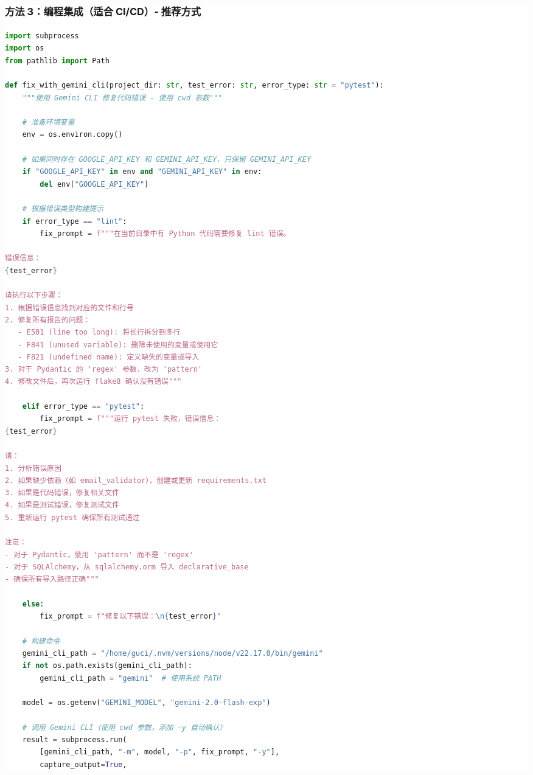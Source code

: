 ### 方法 3：编程集成（适合 CI/CD）- 推荐方式

```python
import subprocess
import os
from pathlib import Path

def fix_with_gemini_cli(project_dir: str, test_error: str, error_type: str = "pytest"):
    """使用 Gemini CLI 修复代码错误 - 使用 cwd 参数"""
    
    # 准备环境变量
    env = os.environ.copy()
    
    # 如果同时存在 GOOGLE_API_KEY 和 GEMINI_API_KEY，只保留 GEMINI_API_KEY
    if "GOOGLE_API_KEY" in env and "GEMINI_API_KEY" in env:
        del env["GOOGLE_API_KEY"]
    
    # 根据错误类型构建提示
    if error_type == "lint":
        fix_prompt = f"""在当前目录中有 Python 代码需要修复 lint 错误。

错误信息：
{test_error}

请执行以下步骤：
1. 根据错误信息找到对应的文件和行号
2. 修复所有报告的问题：
   - E501 (line too long): 将长行拆分到多行
   - F841 (unused variable): 删除未使用的变量或使用它
   - F821 (undefined name): 定义缺失的变量或导入
3. 对于 Pydantic 的 'regex' 参数，改为 'pattern'
4. 修改文件后，再次运行 flake8 确认没有错误"""
    
    elif error_type == "pytest":
        fix_prompt = f"""运行 pytest 失败，错误信息：
{test_error}

请：
1. 分析错误原因
2. 如果缺少依赖（如 email_validator），创建或更新 requirements.txt
3. 如果是代码错误，修复相关文件
4. 如果是测试错误，修复测试文件
5. 重新运行 pytest 确保所有测试通过

注意：
- 对于 Pydantic，使用 'pattern' 而不是 'regex'
- 对于 SQLAlchemy，从 sqlalchemy.orm 导入 declarative_base
- 确保所有导入路径正确"""
    
    else:
        fix_prompt = f"修复以下错误：\n{test_error}"
    
    # 构建命令
    gemini_cli_path = "/home/guci/.nvm/versions/node/v22.17.0/bin/gemini"
    if not os.path.exists(gemini_cli_path):
        gemini_cli_path = "gemini"  # 使用系统 PATH
    
    model = os.getenv("GEMINI_MODEL", "gemini-2.0-flash-exp")
    
    # 调用 Gemini CLI（使用 cwd 参数，添加 -y 自动确认）
    result = subprocess.run(
        [gemini_cli_path, "-m", model, "-p", fix_prompt, "-y"],
        capture_output=True,
```